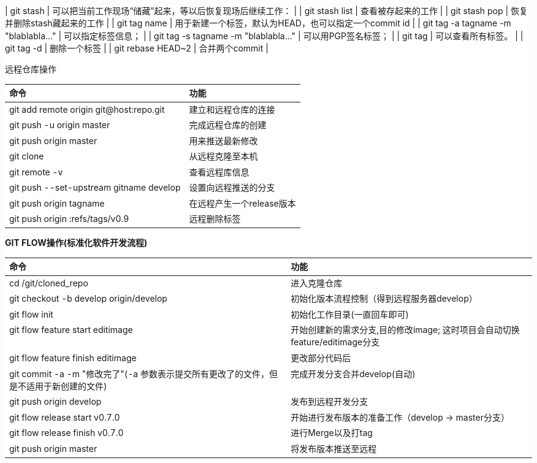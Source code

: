 | git stash                                | 可以把当前工作现场“储藏”起来，等以后恢复现场后继续工作： |
| git stash list                           | 查看被存起来的工作                                       |
| git stash pop                            | 恢复并删除stash藏起来的工作                              |
| git tag name                             | 用于新建一个标签，默认为HEAD，也可以指定一个commit id    |
| git tag -a tagname -m "blablabla..."     | 可以指定标签信息；                                       |
| git tag -s tagname -m "blablabla..."     | 可以用PGP签名标签；                                      |
| git tag                                  | 可以查看所有标签。                                       |
| git tag -d                               | 删除一个标签                                             |
| git rebase HEAD~2                        | 合并两个commit                                           |

远程仓库操作

| 命令                                    | 功能                      |
| :-------------------------------------- | :------------------------ |
| git add remote origin git@host:repo.git | 建立和远程仓库的连接      |
| git push -u origin master               | 完成远程仓库的创建        |
| git push origin master                  | 用来推送最新修改          |
| git clone                               | 从远程克隆至本机          |
| git remote -v                           | 查看远程库信息            |
| git push --set-upstream gitname develop | 设置向远程推送的分支      |
| git push origin tagname                 | 在远程产生一个release版本 |
| git push origin :refs/tags/v0.9         | 远程删除标签              |

**GIT FLOW操作(标准化软件开发流程)**

| 命令                                                         | 功能                                                         |
| :----------------------------------------------------------- | :----------------------------------------------------------- |
| cd /git/cloned_repo                                          | 进入克隆仓库                                                 |
| git checkout -b develop origin/develop                       | 初始化版本流程控制（得到远程服务器develop）                  |
| git flow init                                                | 初始化工作目录(一直回车即可)                                 |
| git flow feature start editimage                             | 开始创建新的需求分支,目的修改image; 这时项目会自动切换feature/editimage分支 |
| git flow feature finish editimage                            | 更改部分代码后                                               |
| git commit -a -m "修改完了"(-a 参数表示提交所有更改了的文件，但是不适用于新创建的文件) | 完成开发分支合并develop(自动)                                |
| git push origin develop                                      | 发布到远程开发分支                                           |
| git flow release start v0.7.0                                | 开始进行发布版本的准备工作（develop -> master分支）          |
| git flow release finish v0.7.0                               | 进行Merge以及打tag                                           |
| git push origin master                                       | 将发布版本推送至远程                                         |
